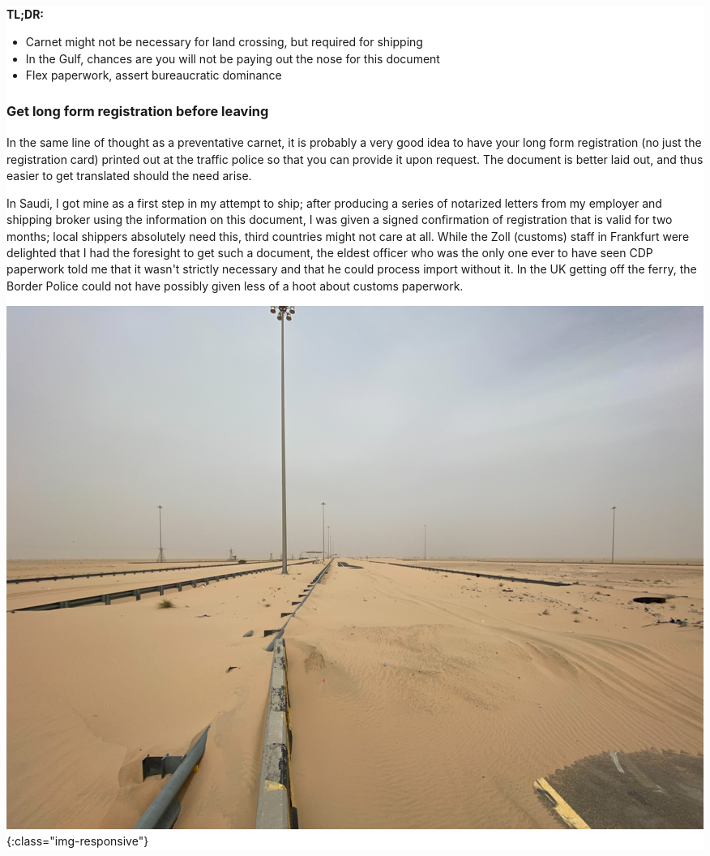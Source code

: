 **TL;DR:**
* Carnet might not be necessary for land crossing, but required for shipping
* In the Gulf, chances are you will not be paying out the nose for this document
* Flex paperwork, assert bureaucratic dominance

### Get long form registration before leaving

In the same line of thought as a preventative carnet, it is probably a very good idea to have your long form registration (no just the registration card) printed out at the traffic police so that you can provide it upon request. The document is better laid out, and thus easier to get translated should the need arise.

In Saudi, I got mine as a first step in my attempt to ship; after producing a series of notarized letters from my employer and shipping broker using the information on this document, I was given a signed confirmation of registration that is valid for two months; local shippers absolutely need this, third countries might not care at all. While the Zoll (customs) staff in Frankfurt were delighted that I had the foresight to get such a document, the eldest officer who was the only one ever to have seen CDP paperwork told me that it wasn't strictly necessary and that he could process import without it. In the UK getting off the ferry, the Border Police could not have possibly given less of a hoot about customs paperwork.

![image-title-here](/images/ruh-nice/dunedroad.jpg){:class="img-responsive"}
